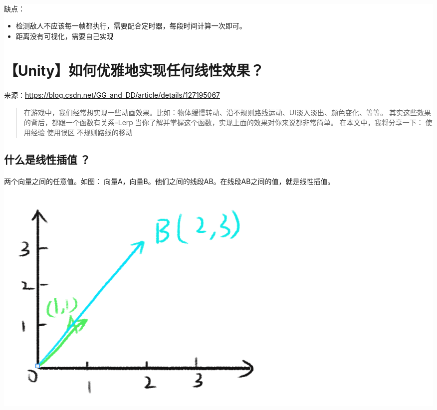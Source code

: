 缺点：
* 检测敌人不应该每一帧都执行，需要配合定时器，每段时间计算一次即可。
* 距离没有可视化，需要自己实现


# 【Unity】如何优雅地实现任何线性效果？
来源：https://blog.csdn.net/GG_and_DD/article/details/127195067

>在游戏中，我们经常想实现一些动画效果。比如：物体缓慢转动、沿不规则路线运动、UI淡入淡出、颜色变化、等等。
其实这些效果的背后，都跟一个函数有关系–Lerp
当你了解并掌握这个函数，实现上面的效果对你来说都非常简单。
在本文中，我将分享一下：
使用经验
使用误区
不规则路线的移动

## 什么是线性插值 ？
两个向量之间的任意值。如图：
向量A，向量B。他们之间的线段AB。在线段AB之间的值，就是线性插值。

![enter description here](./img/【Unity】如何优雅地实现任何线性效果？%20001.png)
